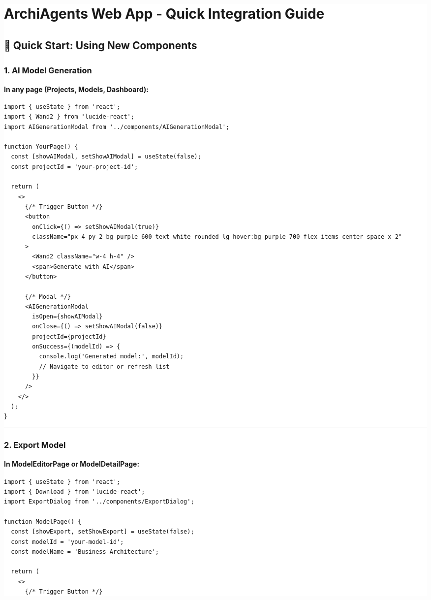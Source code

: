 # ArchiAgents Web App - Quick Integration Guide

## 🚀 Quick Start: Using New Components

### 1. AI Model Generation

**In any page (Projects, Models, Dashboard):**

```tsx
import { useState } from 'react';
import { Wand2 } from 'lucide-react';
import AIGenerationModal from '../components/AIGenerationModal';

function YourPage() {
  const [showAIModal, setShowAIModal] = useState(false);
  const projectId = 'your-project-id';

  return (
    <>
      {/* Trigger Button */}
      <button
        onClick={() => setShowAIModal(true)}
        className="px-4 py-2 bg-purple-600 text-white rounded-lg hover:bg-purple-700 flex items-center space-x-2"
      >
        <Wand2 className="w-4 h-4" />
        <span>Generate with AI</span>
      </button>

      {/* Modal */}
      <AIGenerationModal
        isOpen={showAIModal}
        onClose={() => setShowAIModal(false)}
        projectId={projectId}
        onSuccess={(modelId) => {
          console.log('Generated model:', modelId);
          // Navigate to editor or refresh list
        }}
      />
    </>
  );
}
```

---

### 2. Export Model

**In ModelEditorPage or ModelDetailPage:**

```tsx
import { useState } from 'react';
import { Download } from 'lucide-react';
import ExportDialog from '../components/ExportDialog';

function ModelPage() {
  const [showExport, setShowExport] = useState(false);
  const modelId = 'your-model-id';
  const modelName = 'Business Architecture';

  return (
    <>
      {/* Trigger Button */}
```